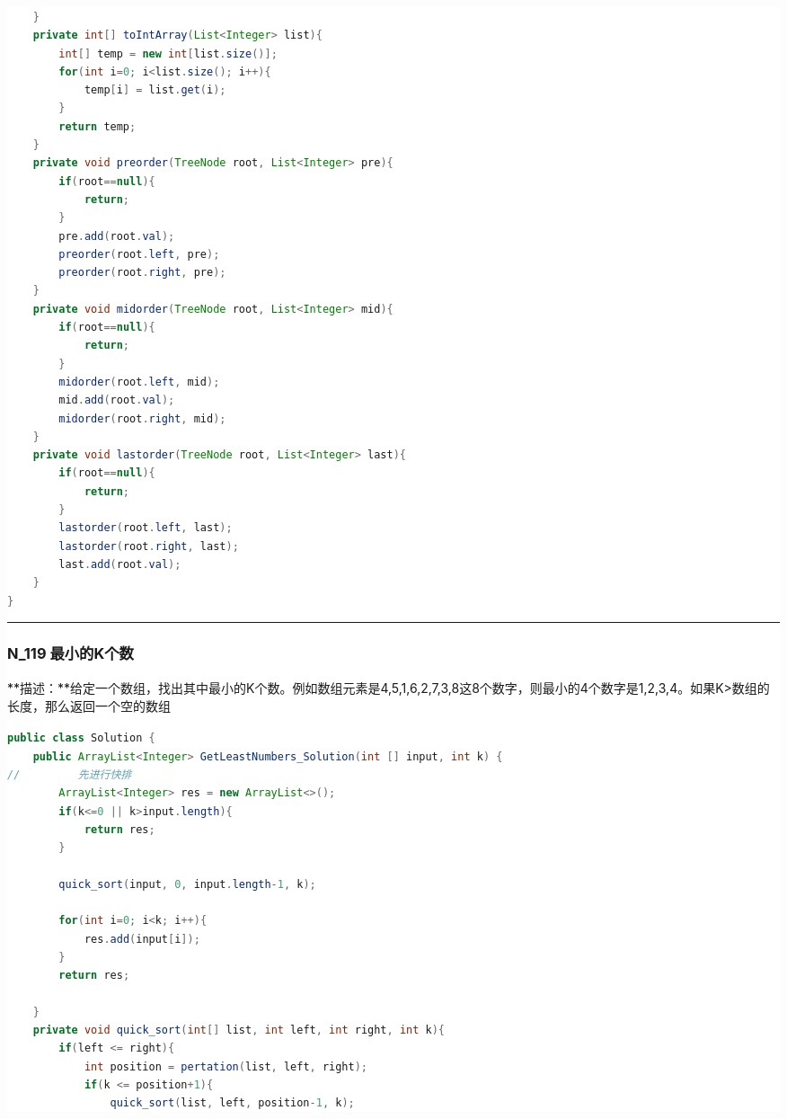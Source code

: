 ```java
    }
    private int[] toIntArray(List<Integer> list){
        int[] temp = new int[list.size()];
        for(int i=0; i<list.size(); i++){
            temp[i] = list.get(i);
        }
        return temp;
    }
    private void preorder(TreeNode root, List<Integer> pre){
        if(root==null){
            return;
        }
        pre.add(root.val);
        preorder(root.left, pre);
        preorder(root.right, pre);
    }
    private void midorder(TreeNode root, List<Integer> mid){
        if(root==null){
            return;
        }
        midorder(root.left, mid);
        mid.add(root.val);
        midorder(root.right, mid);
    }
    private void lastorder(TreeNode root, List<Integer> last){
        if(root==null){
            return;
        }
        lastorder(root.left, last);
        lastorder(root.right, last);
        last.add(root.val);
    }
}
```



---

### N_119 最小的K个数

**描述：**给定一个数组，找出其中最小的K个数。例如数组元素是4,5,1,6,2,7,3,8这8个数字，则最小的4个数字是1,2,3,4。如果K>数组的长度，那么返回一个空的数组

```java
public class Solution {
    public ArrayList<Integer> GetLeastNumbers_Solution(int [] input, int k) {
//         先进行快排
        ArrayList<Integer> res = new ArrayList<>();
        if(k<=0 || k>input.length){
            return res;
        }
        
        quick_sort(input, 0, input.length-1, k);
        
        for(int i=0; i<k; i++){
            res.add(input[i]);
        }
        return res;
        
    }
    private void quick_sort(int[] list, int left, int right, int k){
        if(left <= right){
            int position = pertation(list, left, right);
            if(k <= position+1){
                quick_sort(list, left, position-1, k);
```